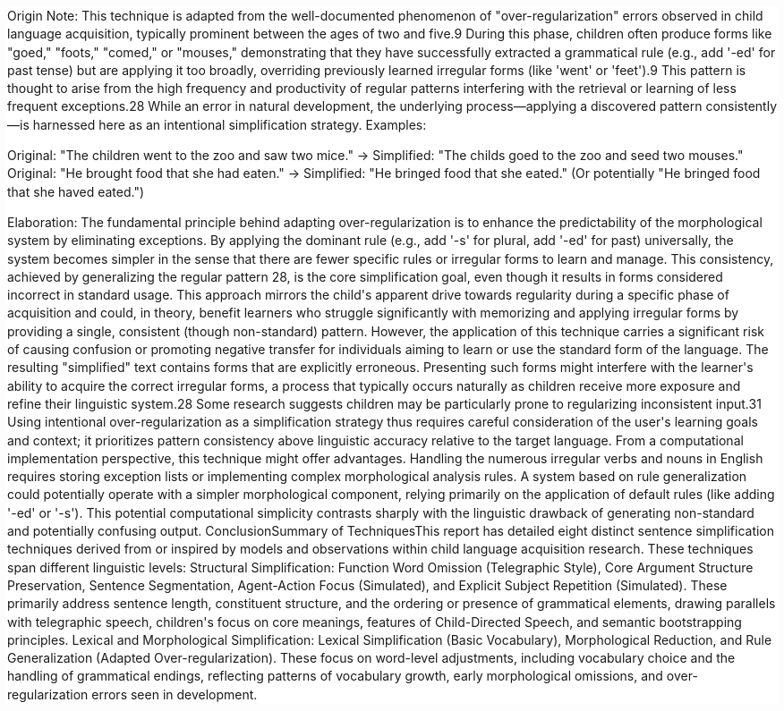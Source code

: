 Origin Note: This technique is adapted from the well-documented phenomenon of "over-regularization" errors observed in child language acquisition, typically prominent between the ages of two and five.9 During this phase, children often produce forms like "goed," "foots," "comed," or "mouses," demonstrating that they have successfully extracted a grammatical rule (e.g., add '-ed' for past tense) but are applying it too broadly, overriding previously learned irregular forms (like 'went' or 'feet').9 This pattern is thought to arise from the high frequency and productivity of regular patterns interfering with the retrieval or learning of less frequent exceptions.28 While an error in natural development, the underlying process—applying a discovered pattern consistently—is harnessed here as an intentional simplification strategy.
Examples:

Original: "The children went to the zoo and saw two mice." -> Simplified: "The childs goed to the zoo and seed two mouses."
Original: "He brought food that she had eaten." -> Simplified: "He bringed food that she eated." (Or potentially "He bringed food that she haved eated.")


Elaboration:
The fundamental principle behind adapting over-regularization is to enhance the predictability of the morphological system by eliminating exceptions. By applying the dominant rule (e.g., add '-s' for plural, add '-ed' for past) universally, the system becomes simpler in the sense that there are fewer specific rules or irregular forms to learn and manage. This consistency, achieved by generalizing the regular pattern 28, is the core simplification goal, even though it results in forms considered incorrect in standard usage. This approach mirrors the child's apparent drive towards regularity during a specific phase of acquisition and could, in theory, benefit learners who struggle significantly with memorizing and applying irregular forms by providing a single, consistent (though non-standard) pattern.
However, the application of this technique carries a significant risk of causing confusion or promoting negative transfer for individuals aiming to learn or use the standard form of the language. The resulting "simplified" text contains forms that are explicitly erroneous. Presenting such forms might interfere with the learner's ability to acquire the correct irregular forms, a process that typically occurs naturally as children receive more exposure and refine their linguistic system.28 Some research suggests children may be particularly prone to regularizing inconsistent input.31 Using intentional over-regularization as a simplification strategy thus requires careful consideration of the user's learning goals and context; it prioritizes pattern consistency above linguistic accuracy relative to the target language.
From a computational implementation perspective, this technique might offer advantages. Handling the numerous irregular verbs and nouns in English requires storing exception lists or implementing complex morphological analysis rules. A system based on rule generalization could potentially operate with a simpler morphological component, relying primarily on the application of default rules (like adding '-ed' or '-s'). This potential computational simplicity contrasts sharply with the linguistic drawback of generating non-standard and potentially confusing output.
ConclusionSummary of TechniquesThis report has detailed eight distinct sentence simplification techniques derived from or inspired by models and observations within child language acquisition research. These techniques span different linguistic levels:
Structural Simplification: Function Word Omission (Telegraphic Style), Core Argument Structure Preservation, Sentence Segmentation, Agent-Action Focus (Simulated), and Explicit Subject Repetition (Simulated). These primarily address sentence length, constituent structure, and the ordering or presence of grammatical elements, drawing parallels with telegraphic speech, children's focus on core meanings, features of Child-Directed Speech, and semantic bootstrapping principles.
Lexical and Morphological Simplification: Lexical Simplification (Basic Vocabulary), Morphological Reduction, and Rule Generalization (Adapted Over-regularization). These focus on word-level adjustments, including vocabulary choice and the handling of grammatical endings, reflecting patterns of vocabulary growth, early morphological omissions, and over-regularization errors seen in development.